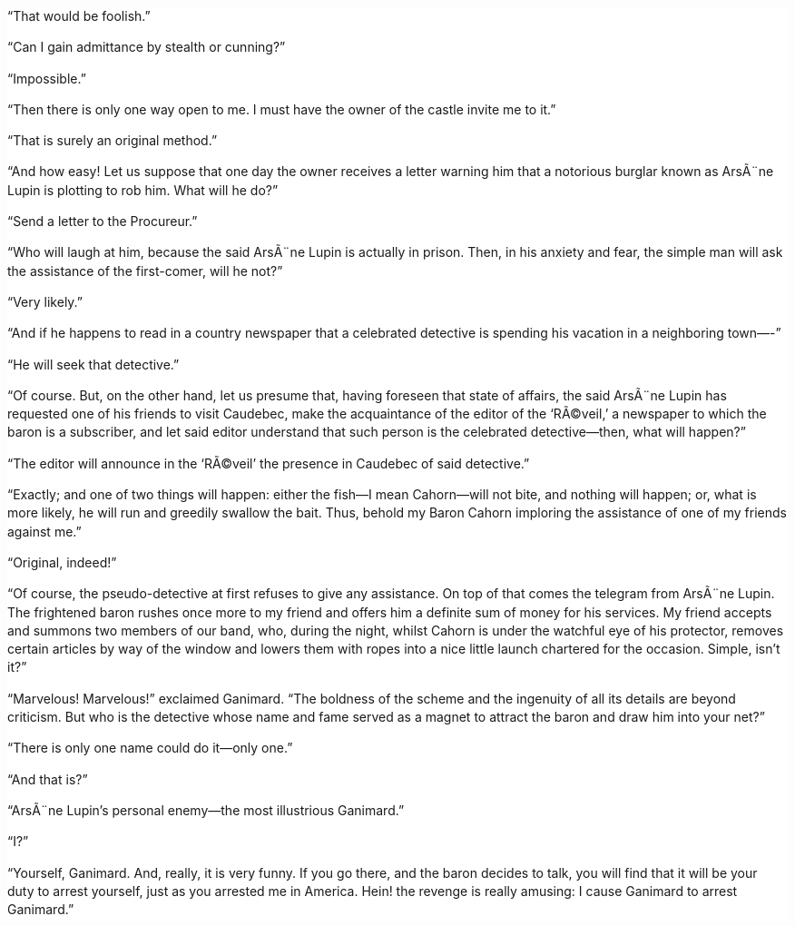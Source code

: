 “That would be foolish.”

“Can I gain admittance by stealth or cunning?”

“Impossible.”

“Then there is only one way open to me. I must have the owner of the castle invite me to it.”

“That is surely an original method.”

“And how easy! Let us suppose that one day the owner receives a letter warning him that a notorious burglar known as ArsÃ¨ne Lupin is plotting to rob him. What will he do?”

“Send a letter to the Procureur.”

“Who will laugh at him, because the said ArsÃ¨ne Lupin is actually in prison. Then, in his anxiety and fear, the simple man will ask the assistance of the first-comer, will he not?”

“Very likely.”

“And if he happens to read in a country newspaper that a celebrated detective is spending his vacation in a neighboring town—-”

“He will seek that detective.”

“Of course. But, on the other hand, let us presume that, having foreseen that state of affairs, the said ArsÃ¨ne Lupin has requested one of his friends to visit Caudebec, make the acquaintance of the editor of the ‘RÃ©veil,’ a newspaper to which the baron is a subscriber, and let said editor understand that such person is the celebrated detective—then, what will happen?”

“The editor will announce in the ‘RÃ©veil’ the presence in Caudebec of said detective.”

“Exactly; and one of two things will happen: either the fish—I mean Cahorn—will not bite, and nothing will happen; or, what is more likely, he will run and greedily swallow the bait. Thus, behold my Baron Cahorn imploring the assistance of one of my friends against me.”

“Original, indeed!”

“Of course, the pseudo-detective at first refuses to give any assistance. On top of that comes the telegram from ArsÃ¨ne Lupin. The frightened baron rushes once more to my friend and offers him a definite sum of money for his services. My friend accepts and summons two members of our band, who, during the night, whilst Cahorn is under the watchful eye of his protector, removes certain articles by way of the window and lowers them with ropes into a nice little launch chartered for the occasion. Simple, isn’t it?”

“Marvelous! Marvelous!” exclaimed Ganimard. “The boldness of the scheme and the ingenuity of all its details are beyond criticism. But who is the detective whose name and fame served as a magnet to attract the baron and draw him into your net?”

“There is only one name could do it—only one.”

“And that is?”

“ArsÃ¨ne Lupin’s personal enemy—the most illustrious Ganimard.”

“I?”

“Yourself, Ganimard. And, really, it is very funny. If you go there, and the baron decides to talk, you will find that it will be your duty to arrest yourself, just as you arrested me in America. Hein! the revenge is really amusing: I cause Ganimard to arrest Ganimard.”
